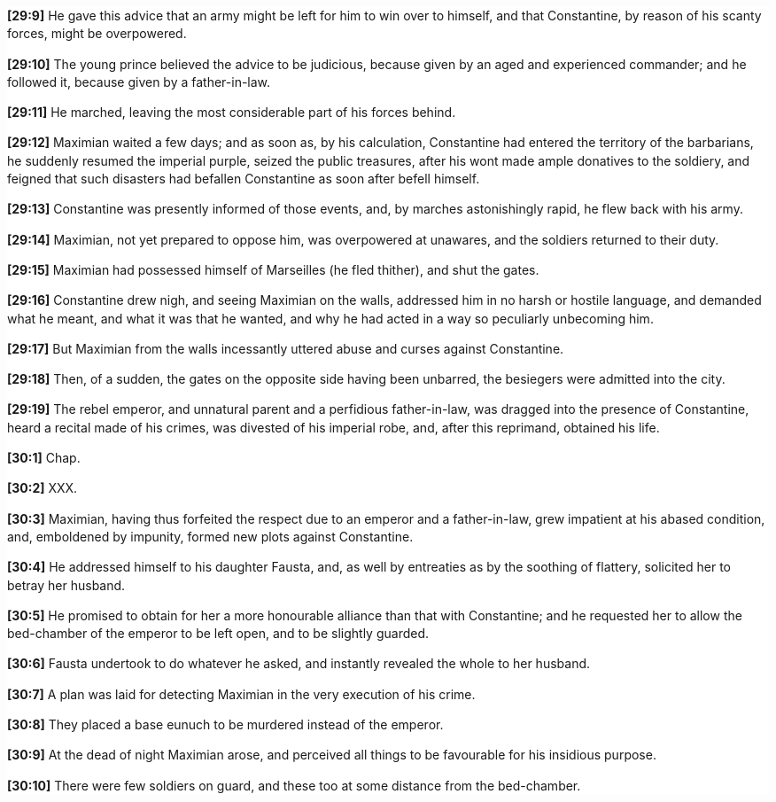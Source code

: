 **[29:9]** He gave this advice that an army might be left for him to win over to himself, and that Constantine, by reason of his scanty forces, might be overpowered.

**[29:10]** The young prince believed the advice to be judicious, because given by an aged and experienced commander; and he followed it, because given by a father-in-law.

**[29:11]** He marched, leaving the most considerable part of his forces behind.

**[29:12]** Maximian waited a few days; and as soon as, by his calculation, Constantine had entered the territory of the barbarians, he suddenly resumed the imperial purple, seized the public treasures, after his wont made ample donatives to the soldiery, and feigned that such disasters had befallen Constantine as soon after befell himself.

**[29:13]** Constantine was presently informed of those events, and, by marches astonishingly rapid, he flew back with his army.

**[29:14]** Maximian, not yet prepared to oppose him, was overpowered at unawares, and the soldiers returned to their duty.

**[29:15]** Maximian had possessed himself of Marseilles (he fled thither), and shut the gates.

**[29:16]** Constantine drew nigh, and seeing Maximian on the walls, addressed him in no harsh or hostile language, and demanded what he meant, and what it was that he wanted, and why he had acted in a way so peculiarly unbecoming him.

**[29:17]** But Maximian from the walls incessantly uttered abuse and curses against Constantine.

**[29:18]** Then, of a sudden, the gates on the opposite side having been unbarred, the besiegers were admitted into the city.

**[29:19]** The rebel emperor, and unnatural parent and a perfidious father-in-law, was dragged into the presence of Constantine, heard a recital made of his crimes, was divested of his imperial robe, and, after this reprimand, obtained his life.

**[30:1]** Chap.

**[30:2]** XXX.

**[30:3]** Maximian, having thus forfeited the respect due to an emperor and a father-in-law, grew impatient at his abased condition, and, emboldened by impunity, formed new plots against Constantine.

**[30:4]** He addressed himself to his daughter Fausta, and, as well by entreaties as by the soothing of flattery, solicited her to betray her husband.

**[30:5]** He promised to obtain for her a more honourable alliance than that with Constantine; and he requested her to allow the bed-chamber of the emperor to be left open, and to be slightly guarded.

**[30:6]** Fausta undertook to do whatever he asked, and instantly revealed the whole to her husband.

**[30:7]** A plan was laid for detecting Maximian in the very execution of his crime.

**[30:8]** They placed a base eunuch to be murdered instead of the emperor.

**[30:9]** At the dead of night Maximian arose, and perceived all things to be favourable for his insidious purpose.

**[30:10]** There were few soldiers on guard, and these too at some distance from the bed-chamber.
